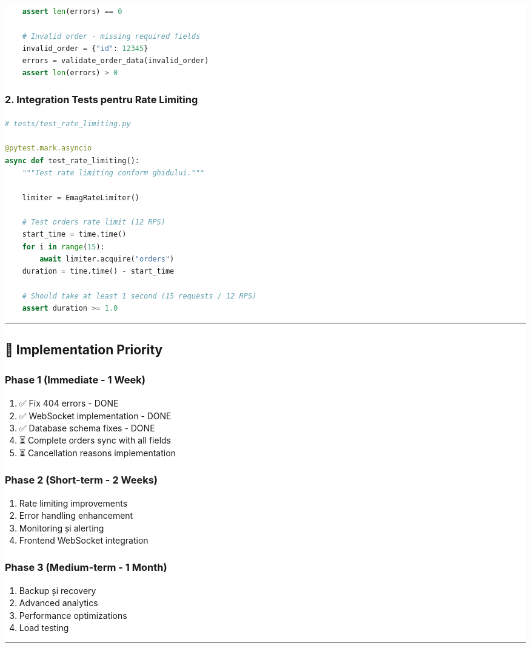 ```python
    assert len(errors) == 0
    
    # Invalid order - missing required fields
    invalid_order = {"id": 12345}
    errors = validate_order_data(invalid_order)
    assert len(errors) > 0
```

### 2. Integration Tests pentru Rate Limiting

```python
# tests/test_rate_limiting.py

@pytest.mark.asyncio
async def test_rate_limiting():
    """Test rate limiting conform ghidului."""
    
    limiter = EmagRateLimiter()
    
    # Test orders rate limit (12 RPS)
    start_time = time.time()
    for i in range(15):
        await limiter.acquire("orders")
    duration = time.time() - start_time
    
    # Should take at least 1 second (15 requests / 12 RPS)
    assert duration >= 1.0
```

---

## 🚀 Implementation Priority

### Phase 1 (Immediate - 1 Week)
1. ✅ Fix 404 errors - DONE
2. ✅ WebSocket implementation - DONE
3. ✅ Database schema fixes - DONE
4. ⏳ Complete orders sync with all fields
5. ⏳ Cancellation reasons implementation

### Phase 2 (Short-term - 2 Weeks)
1. Rate limiting improvements
2. Error handling enhancement
3. Monitoring și alerting
4. Frontend WebSocket integration

### Phase 3 (Medium-term - 1 Month)
1. Backup și recovery
2. Advanced analytics
3. Performance optimizations
4. Load testing

---